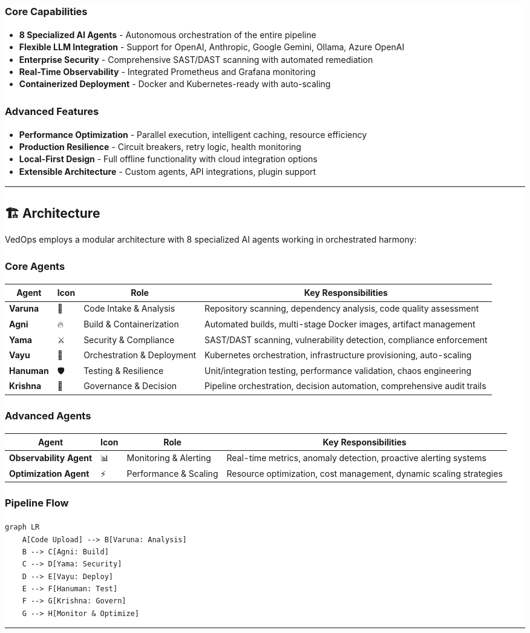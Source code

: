 ### Core Capabilities
- **8 Specialized AI Agents** - Autonomous orchestration of the entire pipeline
- **Flexible LLM Integration** - Support for OpenAI, Anthropic, Google Gemini, Ollama, Azure OpenAI
- **Enterprise Security** - Comprehensive SAST/DAST scanning with automated remediation
- **Real-Time Observability** - Integrated Prometheus and Grafana monitoring
- **Containerized Deployment** - Docker and Kubernetes-ready with auto-scaling

### Advanced Features
- **Performance Optimization** - Parallel execution, intelligent caching, resource efficiency
- **Production Resilience** - Circuit breakers, retry logic, health monitoring
- **Local-First Design** - Full offline functionality with cloud integration options
- **Extensible Architecture** - Custom agents, API integrations, plugin support

---

## 🏗️ Architecture

VedOps employs a modular architecture with 8 specialized AI agents working in orchestrated harmony:

### Core Agents

| Agent | Icon | Role | Key Responsibilities |
|-------|------|------|---------------------|
| **Varuna** | 🌊 | Code Intake & Analysis | Repository scanning, dependency analysis, code quality assessment |
| **Agni** | 🔥 | Build & Containerization | Automated builds, multi-stage Docker images, artifact management |
| **Yama** | ⚔️ | Security & Compliance | SAST/DAST scanning, vulnerability detection, compliance enforcement |
| **Vayu** | 💨 | Orchestration & Deployment | Kubernetes orchestration, infrastructure provisioning, auto-scaling |
| **Hanuman** | 🛡️ | Testing & Resilience | Unit/integration testing, performance validation, chaos engineering |
| **Krishna** | 🧠 | Governance & Decision | Pipeline orchestration, decision automation, comprehensive audit trails |

### Advanced Agents

| Agent | Icon | Role | Key Responsibilities |
|-------|------|------|---------------------|
| **Observability Agent** | 📊 | Monitoring & Alerting | Real-time metrics, anomaly detection, proactive alerting systems |
| **Optimization Agent** | ⚡ | Performance & Scaling | Resource optimization, cost management, dynamic scaling strategies |

### Pipeline Flow

```mermaid
graph LR
    A[Code Upload] --> B[Varuna: Analysis]
    B --> C[Agni: Build]
    C --> D[Yama: Security]
    D --> E[Vayu: Deploy]
    E --> F[Hanuman: Test]
    F --> G[Krishna: Govern]
    G --> H[Monitor & Optimize]
```

---